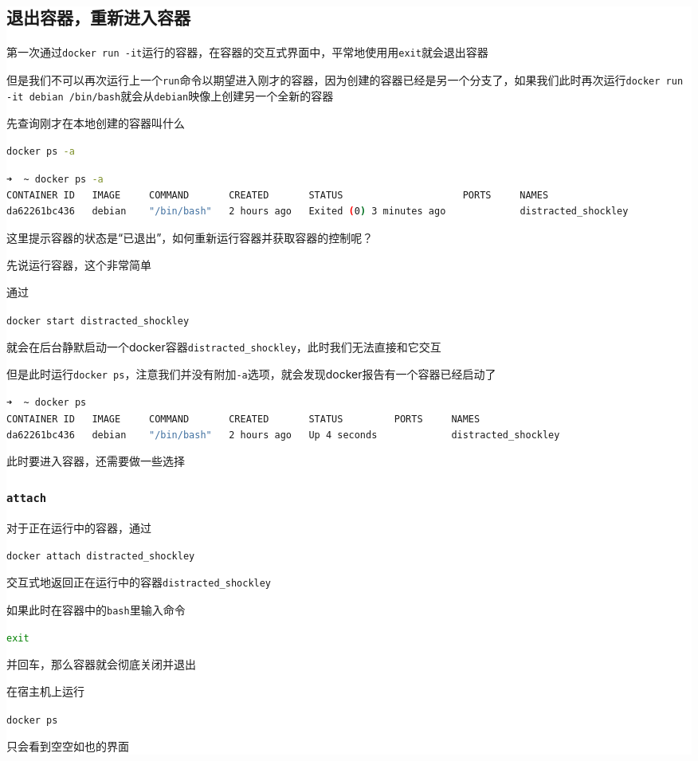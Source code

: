 ## 退出容器，重新进入容器

第一次通过`docker run -it`运行的容器，在容器的交互式界面中，平常地使用用`exit`就会退出容器

但是我们不可以再次运行上一个`run`命令以期望进入刚才的容器，因为创建的容器已经是另一个分支了，如果我们此时再次运行`docker run -it debian /bin/bash`就会从`debian`映像上创建另一个全新的容器

先查询刚才在本地创建的容器叫什么

```bash
docker ps -a
```

```bash
➜  ~ docker ps -a
CONTAINER ID   IMAGE     COMMAND       CREATED       STATUS                     PORTS     NAMES
da62261bc436   debian    "/bin/bash"   2 hours ago   Exited (0) 3 minutes ago             distracted_shockley
```

这里提示容器的状态是“已退出”，如何重新运行容器并获取容器的控制呢？

先说运行容器，这个非常简单

通过
```bash
docker start distracted_shockley
```
就会在后台静默启动一个docker容器`distracted_shockley`，此时我们无法直接和它交互

但是此时运行`docker ps`，注意我们并没有附加`-a`选项，就会发现docker报告有一个容器已经启动了

```bash
➜  ~ docker ps   
CONTAINER ID   IMAGE     COMMAND       CREATED       STATUS         PORTS     NAMES
da62261bc436   debian    "/bin/bash"   2 hours ago   Up 4 seconds             distracted_shockley
```

此时要进入容器，还需要做一些选择

### `attach`

对于正在运行中的容器，通过
```bash
docker attach distracted_shockley
```
交互式地返回正在运行中的容器`distracted_shockley`

如果此时在容器中的`bash`里输入命令
```bash
exit
```
并回车，那么容器就会彻底关闭并退出

在宿主机上运行
```bash
docker ps
```
只会看到空空如也的界面
